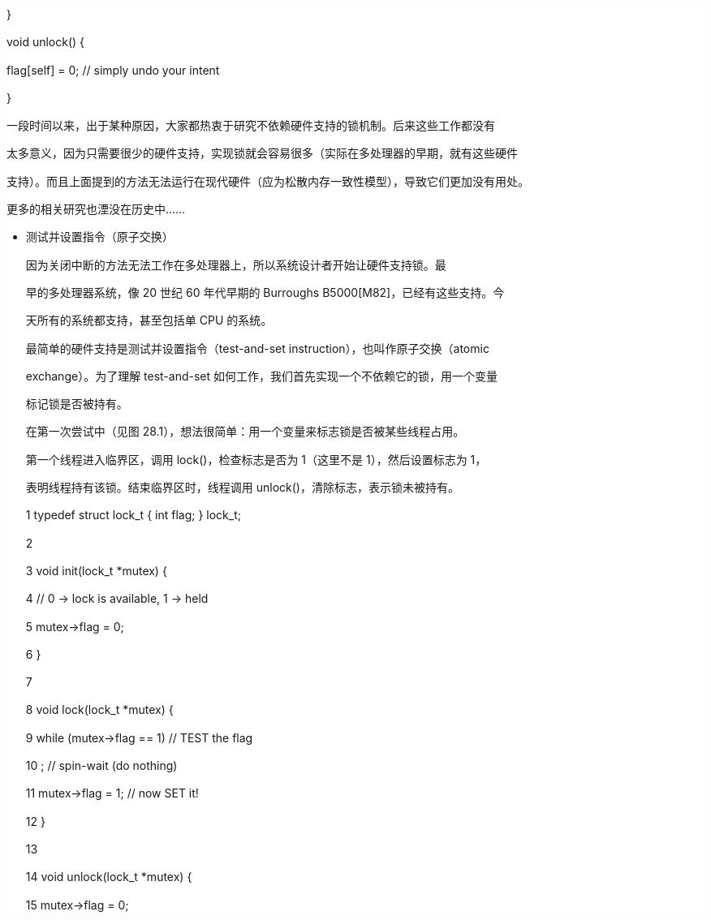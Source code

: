   } 

  void unlock() { 

   flag[self] = 0; // simply undo your intent 

  } 

  一段时间以来，出于某种原因，大家都热衷于研究不依赖硬件支持的锁机制。后来这些工作都没有

  太多意义，因为只需要很少的硬件支持，实现锁就会容易很多（实际在多处理器的早期，就有这些硬件

  支持）。而且上面提到的方法无法运行在现代硬件（应为松散内存一致性模型），导致它们更加没有用处。

  更多的相关研究也湮没在历史中……

* 测试并设置指令（原子交换） 

  因为关闭中断的方法无法工作在多处理器上，所以系统设计者开始让硬件支持锁。最

  早的多处理器系统，像 20 世纪 60 年代早期的 Burroughs B5000[M82]，已经有这些支持。今

  天所有的系统都支持，甚至包括单 CPU 的系统。

  最简单的硬件支持是测试并设置指令（test-and-set instruction），也叫作原子交换（atomic 

  exchange）。为了理解 test-and-set 如何工作，我们首先实现一个不依赖它的锁，用一个变量

  标记锁是否被持有。

  在第一次尝试中（见图 28.1），想法很简单：用一个变量来标志锁是否被某些线程占用。

  第一个线程进入临界区，调用 lock()，检查标志是否为 1（这里不是 1），然后设置标志为 1，

  表明线程持有该锁。结束临界区时，线程调用 unlock()，清除标志，表示锁未被持有。

  1 typedef struct lock_t { int flag; } lock_t; 

  2 

  3 void init(lock_t *mutex) { 

  4 // 0 -> lock is available, 1 -> held 

  5 mutex->flag = 0; 

  6 } 

  7 

  8 void lock(lock_t *mutex) { 

  9 while (mutex->flag == 1) // TEST the flag 

  10 ; // spin-wait (do nothing) 

  11 mutex->flag = 1; // now SET it! 

  12 } 

  13 

  14 void unlock(lock_t *mutex) { 

  15 mutex->flag = 0; 
